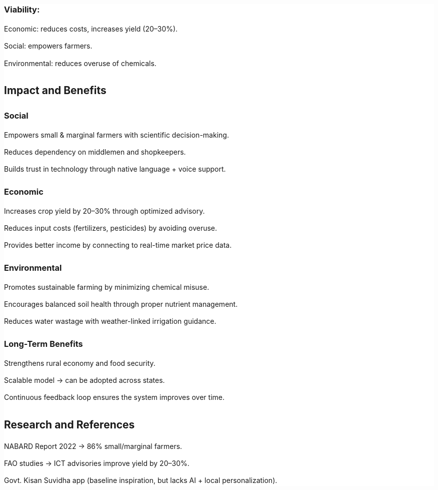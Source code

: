 ### Viability:

Economic: reduces costs, increases yield (20–30%).

Social: empowers farmers.

Environmental: reduces overuse of chemicals.

## Impact and Benefits
### Social

Empowers small & marginal farmers with scientific decision-making.

Reduces dependency on middlemen and shopkeepers.

Builds trust in technology through native language + voice support.

### Economic

Increases crop yield by 20–30% through optimized advisory.

Reduces input costs (fertilizers, pesticides) by avoiding overuse.

Provides better income by connecting to real-time market price data.

### Environmental

Promotes sustainable farming by minimizing chemical misuse.

Encourages balanced soil health through proper nutrient management.

Reduces water wastage with weather-linked irrigation guidance.

### Long-Term Benefits

Strengthens rural economy and food security.

Scalable model → can be adopted across states.

Continuous feedback loop ensures the system improves over time.

## Research and References
NABARD Report 2022 → 86% small/marginal farmers.

FAO studies → ICT advisories improve yield by 20–30%.

Govt. Kisan Suvidha app (baseline inspiration, but lacks AI + local personalization).
